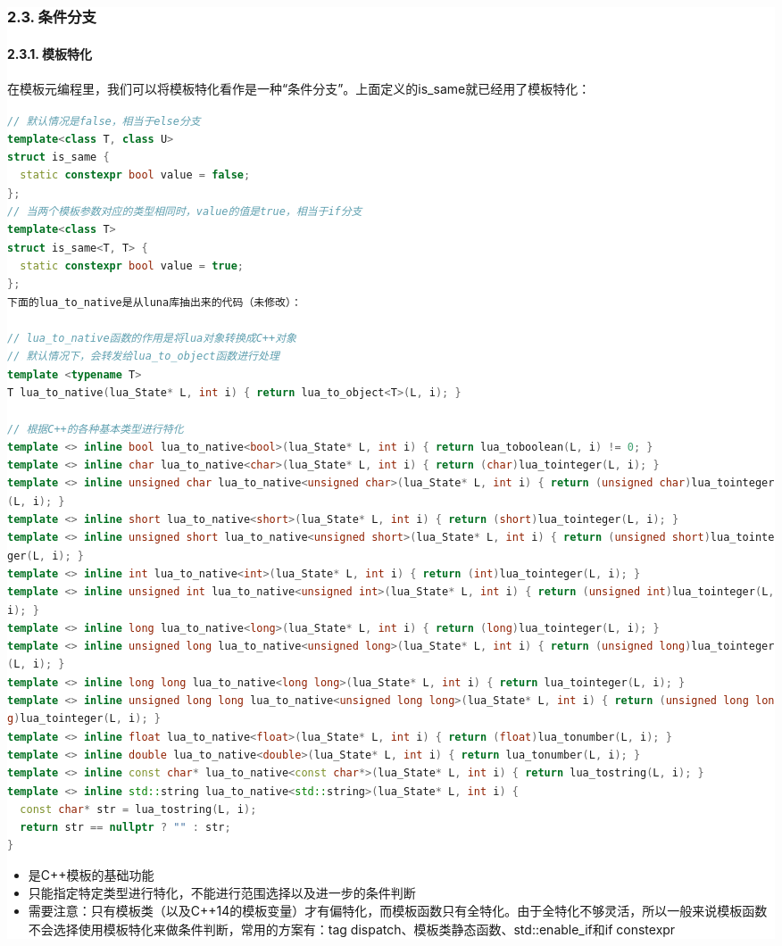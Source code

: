 ### 2.3. 条件分支

#### 2.3.1. 模板特化
在模板元编程里，我们可以将模板特化看作是一种“条件分支”。上面定义的is_same就已经用了模板特化：
```cpp
// 默认情况是false，相当于else分支
template<class T, class U>
struct is_same {
  static constexpr bool value = false;
};
// 当两个模板参数对应的类型相同时，value的值是true，相当于if分支
template<class T>
struct is_same<T, T> {
  static constexpr bool value = true;
};
下面的lua_to_native是从luna库抽出来的代码（未修改）：

// lua_to_native函数的作用是将lua对象转换成C++对象
// 默认情况下，会转发给lua_to_object函数进行处理
template <typename T>
T lua_to_native(lua_State* L, int i) { return lua_to_object<T>(L, i); }

// 根据C++的各种基本类型进行特化
template <> inline bool lua_to_native<bool>(lua_State* L, int i) { return lua_toboolean(L, i) != 0; }
template <> inline char lua_to_native<char>(lua_State* L, int i) { return (char)lua_tointeger(L, i); }
template <> inline unsigned char lua_to_native<unsigned char>(lua_State* L, int i) { return (unsigned char)lua_tointeger(L, i); }
template <> inline short lua_to_native<short>(lua_State* L, int i) { return (short)lua_tointeger(L, i); }
template <> inline unsigned short lua_to_native<unsigned short>(lua_State* L, int i) { return (unsigned short)lua_tointeger(L, i); }
template <> inline int lua_to_native<int>(lua_State* L, int i) { return (int)lua_tointeger(L, i); }
template <> inline unsigned int lua_to_native<unsigned int>(lua_State* L, int i) { return (unsigned int)lua_tointeger(L, i); }
template <> inline long lua_to_native<long>(lua_State* L, int i) { return (long)lua_tointeger(L, i); }
template <> inline unsigned long lua_to_native<unsigned long>(lua_State* L, int i) { return (unsigned long)lua_tointeger(L, i); }
template <> inline long long lua_to_native<long long>(lua_State* L, int i) { return lua_tointeger(L, i); }
template <> inline unsigned long long lua_to_native<unsigned long long>(lua_State* L, int i) { return (unsigned long long)lua_tointeger(L, i); }
template <> inline float lua_to_native<float>(lua_State* L, int i) { return (float)lua_tonumber(L, i); }
template <> inline double lua_to_native<double>(lua_State* L, int i) { return lua_tonumber(L, i); }
template <> inline const char* lua_to_native<const char*>(lua_State* L, int i) { return lua_tostring(L, i); }
template <> inline std::string lua_to_native<std::string>(lua_State* L, int i) {
  const char* str = lua_tostring(L, i);
  return str == nullptr ? "" : str;
}
```
- 是C++模板的基础功能
- 只能指定特定类型进行特化，不能进行范围选择以及进一步的条件判断
- 需要注意：只有模板类（以及C++14的模板变量）才有偏特化，而模板函数只有全特化。由于全特化不够灵活，所以一般来说模板函数不会选择使用模板特化来做条件判断，常用的方案有：tag dispatch、模板类静态函数、std::enable_if和if constexpr
